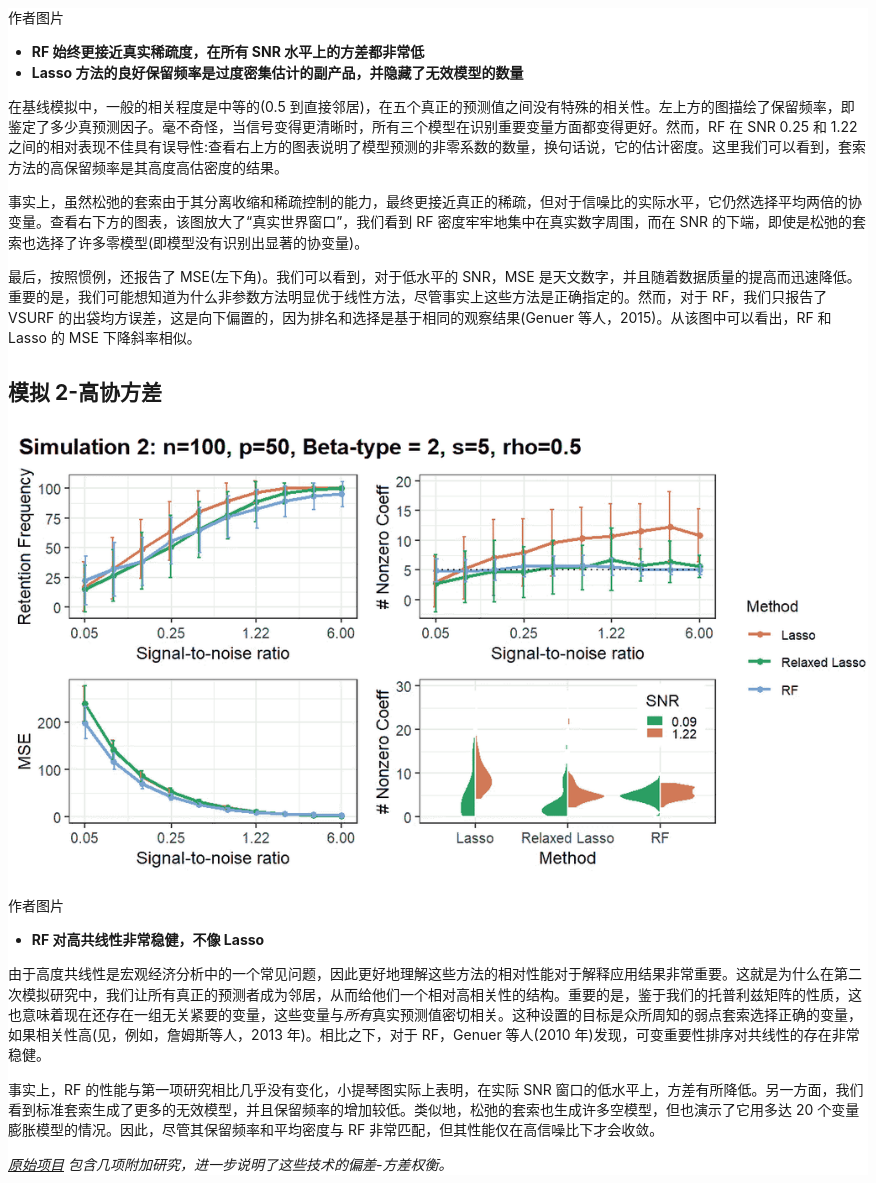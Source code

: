 作者图片

*   **RF 始终更接近真实稀疏度，在所有 SNR 水平上的方差都非常低**
*   **Lasso 方法的良好保留频率是过度密集估计的副产品，并隐藏了无效模型的数量**

在基线模拟中，一般的相关程度是中等的(0.5 到直接邻居)，在五个真正的预测值之间没有特殊的相关性。左上方的图描绘了保留频率，即鉴定了多少真预测因子。毫不奇怪，当信号变得更清晰时，所有三个模型在识别重要变量方面都变得更好。然而，RF 在 SNR 0.25 和 1.22 之间的相对表现不佳具有误导性:查看右上方的图表说明了模型预测的非零系数的数量，换句话说，它的估计密度。这里我们可以看到，套索方法的高保留频率是其高度高估密度的结果。

事实上，虽然松弛的套索由于其分离收缩和稀疏控制的能力，最终更接近真正的稀疏，但对于信噪比的实际水平，它仍然选择平均两倍的协变量。查看右下方的图表，该图放大了“真实世界窗口”，我们看到 RF 密度牢牢地集中在真实数字周围，而在 SNR 的下端，即使是松弛的套索也选择了许多零模型(即模型没有识别出显著的协变量)。

最后，按照惯例，还报告了 MSE(左下角)。我们可以看到，对于低水平的 SNR，MSE 是天文数字，并且随着数据质量的提高而迅速降低。重要的是，我们可能想知道为什么非参数方法明显优于线性方法，尽管事实上这些方法是正确指定的。然而，对于 RF，我们只报告了 VSURF 的出袋均方误差，这是向下偏置的，因为排名和选择是基于相同的观察结果(Genuer 等人，2015)。从该图中可以看出，RF 和 Lasso 的 MSE 下降斜率相似。

## 模拟 2-高协方差

![](img/1ee98ce5f30ac98ee4f78ee84f7613f9.png)

作者图片

*   **RF 对高共线性非常稳健，不像 Lasso**

由于高度共线性是宏观经济分析中的一个常见问题，因此更好地理解这些方法的相对性能对于解释应用结果非常重要。这就是为什么在第二次模拟研究中，我们让所有真正的预测者成为邻居，从而给他们一个相对高相关性的结构。重要的是，鉴于我们的托普利兹矩阵的性质，这也意味着现在还存在一组无关紧要的变量，这些变量与*所有*真实预测值密切相关。这种设置的目标是众所周知的弱点套索选择正确的变量，如果相关性高(见，例如，詹姆斯等人，2013 年)。相比之下，对于 RF，Genuer 等人(2010 年)发现，可变重要性排序对共线性的存在非常稳健。

事实上，RF 的性能与第一项研究相比几乎没有变化，小提琴图实际上表明，在实际 SNR 窗口的低水平上，方差有所降低。另一方面，我们看到标准套索生成了更多的无效模型，并且保留频率的增加较低。类似地，松弛的套索也生成许多空模型，但也演示了它用多达 20 个变量膨胀模型的情况。因此，尽管其保留频率和平均密度与 RF 非常匹配，但其性能仅在高信噪比下才会收敛。

*[*原始项目*](https://github.com/pcschreiber1/LASSO_RF_for_Macro) *包含几项附加研究，进一步说明了这些技术的偏差-方差权衡。**
